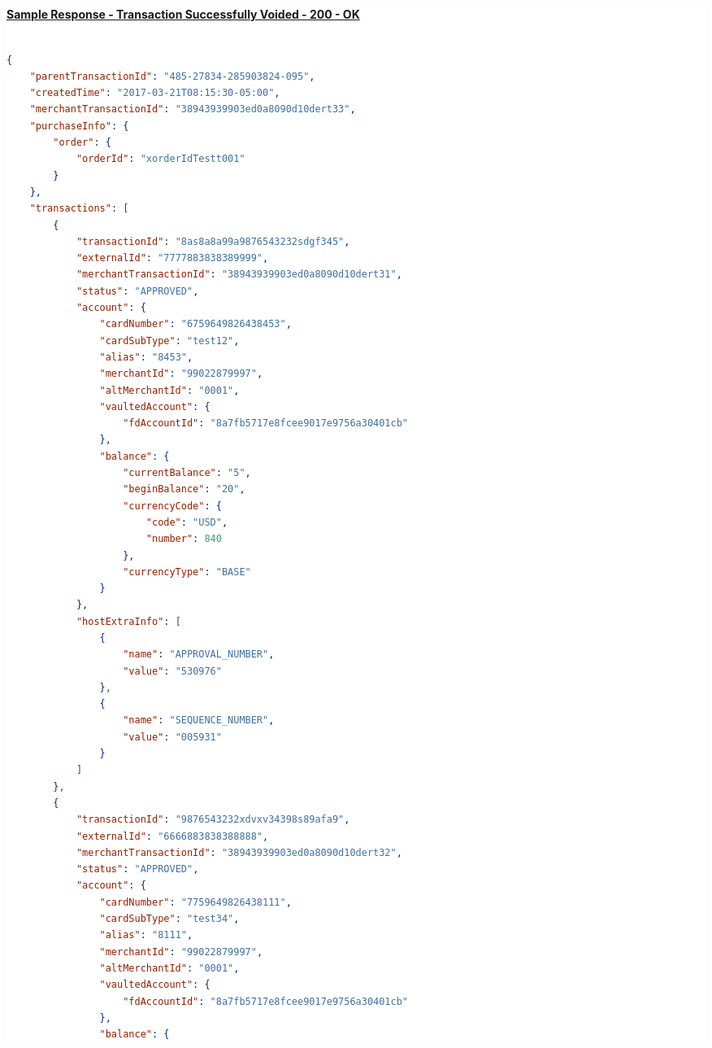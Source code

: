 **<ins> Sample Response - Transaction Successfully Voided - 200 - OK**</ins>

```json

{
    "parentTransactionId": "485-27834-285903824-095",
    "createdTime": "2017-03-21T08:15:30-05:00",
    "merchantTransactionId": "38943939903ed0a8090d10dert33",
    "purchaseInfo": {
        "order": {
            "orderId": "xorderIdTestt001"
        }
    },
    "transactions": [
        {
            "transactionId": "8as8a8a99a9876543232sdgf345",
            "externalId": "7777883838389999",
            "merchantTransactionId": "38943939903ed0a8090d10dert31",
            "status": "APPROVED",
            "account": {
                "cardNumber": "6759649826438453",
                "cardSubType": "test12",
                "alias": "8453",
                "merchantId": "99022879997",
                "altMerchantId": "0001",
                "vaultedAccount": {
                    "fdAccountId": "8a7fb5717e8fcee9017e9756a30401cb"
                },
                "balance": {
                    "currentBalance": "5",
                    "beginBalance": "20",
                    "currencyCode": {
                        "code": "USD",
                        "number": 840
                    },
                    "currencyType": "BASE"
                }
            },
            "hostExtraInfo": [
                {
                    "name": "APPROVAL_NUMBER",
                    "value": "530976"
                },
                {
                    "name": "SEQUENCE_NUMBER",
                    "value": "005931"
                }
            ]
        },
        {
            "transactionId": "9876543232xdvxv34398s89afa9",
            "externalId": "6666883838388888",
            "merchantTransactionId": "38943939903ed0a8090d10dert32",
            "status": "APPROVED",
            "account": {
                "cardNumber": "7759649826438111",
                "cardSubType": "test34",
                "alias": "8111",
                "merchantId": "99022879997",
                "altMerchantId": "0001",
                "vaultedAccount": {
                    "fdAccountId": "8a7fb5717e8fcee9017e9756a30401cb"
                },
                "balance": {
```